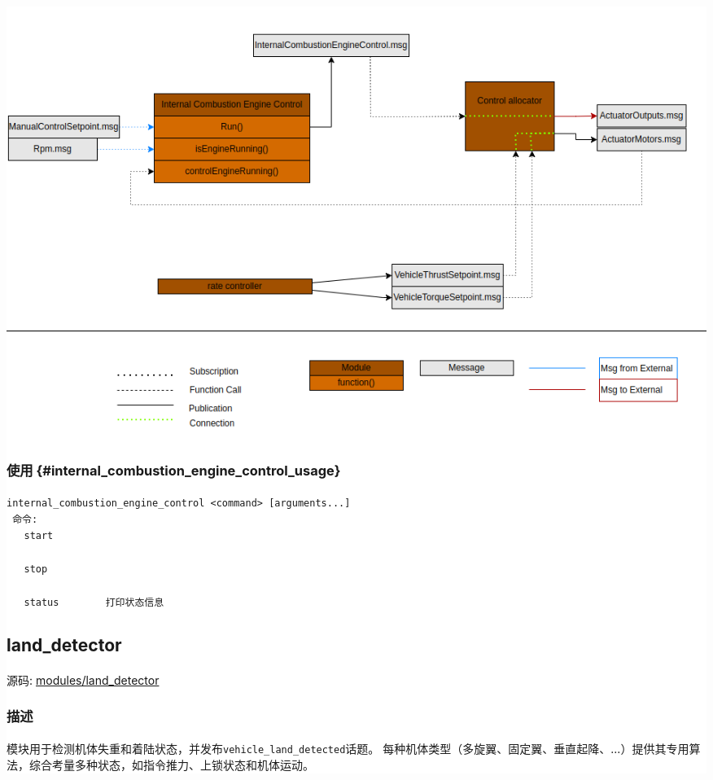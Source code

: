 ![架构](../../assets/hardware/ice/ice_control_diagram.png)
		
<a id="internal_combustion_engine_control_usage"></a>

### 使用 {#internal_combustion_engine_control_usage}

```
internal_combustion_engine_control <command> [arguments...]
 命令:
   start

   stop

   status        打印状态信息
```

## land_detector

源码: [modules/land_detector](https://github.com/PX4/PX4-Autopilot/tree/main/src/modules/land_detector)


### 描述
模块用于检测机体失重和着陆状态，并发布`vehicle_land_detected`话题。
每种机体类型（多旋翼、固定翼、垂直起降、...）提供其专用算法，综合考量多种状态，如指令推力、上锁状态和机体运动。
